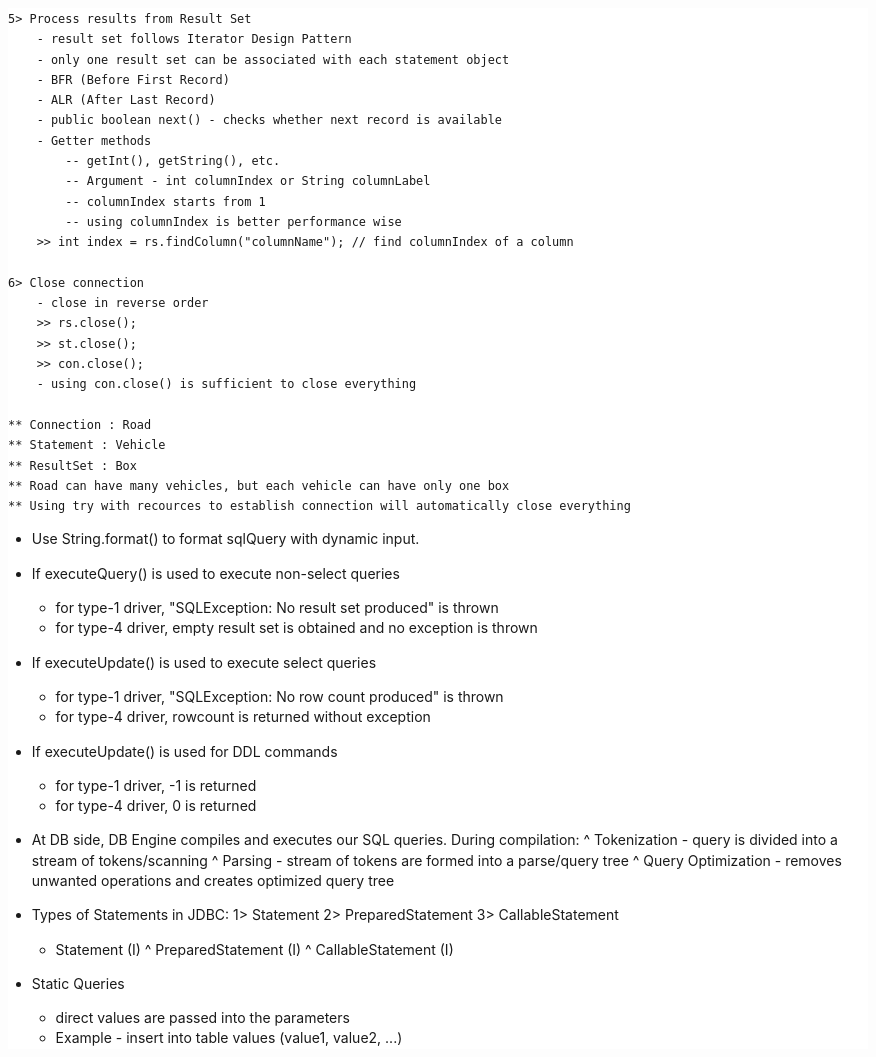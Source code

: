 	5> Process results from Result Set
		- result set follows Iterator Design Pattern
		- only one result set can be associated with each statement object  
		- BFR (Before First Record)
		- ALR (After Last Record)
		- public boolean next() - checks whether next record is available
		- Getter methods 
			-- getInt(), getString(), etc.
			-- Argument - int columnIndex or String columnLabel
			-- columnIndex starts from 1
			-- using columnIndex is better performance wise
		>> int index = rs.findColumn("columnName"); // find columnIndex of a column 
			
	6> Close connection
		- close in reverse order 
		>> rs.close();
		>> st.close();
		>> con.close();
		- using con.close() is sufficient to close everything
		
	** Connection : Road
	** Statement : Vehicle
	** ResultSet : Box
	** Road can have many vehicles, but each vehicle can have only one box
	** Using try with recources to establish connection will automatically close everything
	
* Use String.format() to format sqlQuery with dynamic input.

* If executeQuery() is used to execute non-select queries
	- for type-1 driver, "SQLException: No result set produced" is thrown 
	- for type-4 driver, empty result set is obtained and no exception is thrown
	
* If executeUpdate() is used to execute select queries
	- for type-1 driver, "SQLException: No row count produced" is thrown 
	- for type-4 driver, rowcount is returned without exception 

* If executeUpdate() is used for DDL commands
	- for type-1 driver, -1 is returned
	- for type-4 driver, 0 is returned
	
* At DB side, DB Engine compiles and executes our SQL queries. During compilation:
	^ Tokenization - query is divided into a stream of tokens/scanning
	^ Parsing - stream of tokens are formed into a parse/query tree 
	^ Query Optimization - removes unwanted operations and creates optimized query tree 
	
* Types of Statements in JDBC:
	1> Statement
	2> PreparedStatement
	3> CallableStatement
	- Statement (I)
		^ PreparedStatement (I)
			^ CallableStatement (I)
	
* Static Queries 
	- direct values are passed into the parameters
	- Example - insert into table values (value1, value2, ...)
